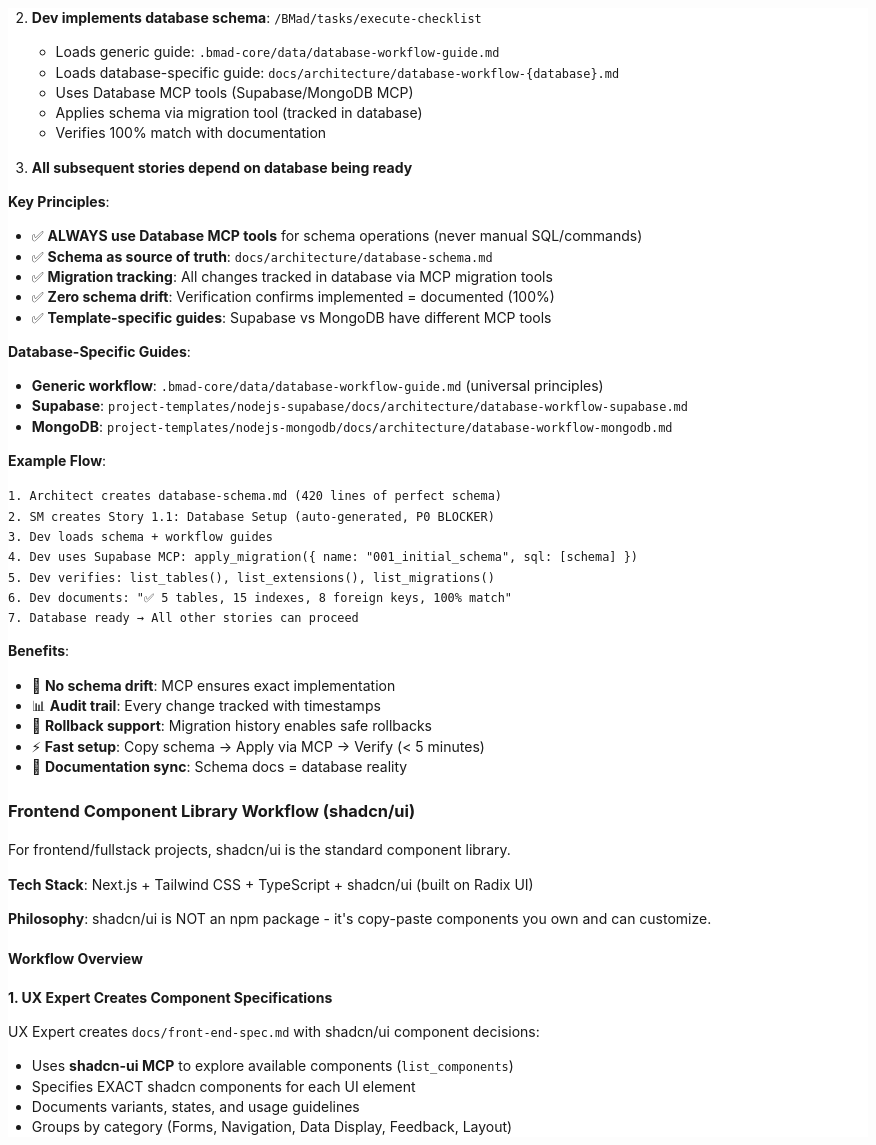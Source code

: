 2. **Dev implements database schema**: `/BMad/tasks/execute-checklist`
   - Loads generic guide: `.bmad-core/data/database-workflow-guide.md`
   - Loads database-specific guide: `docs/architecture/database-workflow-{database}.md`
   - Uses Database MCP tools (Supabase/MongoDB MCP)
   - Applies schema via migration tool (tracked in database)
   - Verifies 100% match with documentation

3. **All subsequent stories depend on database being ready**

**Key Principles**:
- ✅ **ALWAYS use Database MCP tools** for schema operations (never manual SQL/commands)
- ✅ **Schema as source of truth**: `docs/architecture/database-schema.md`
- ✅ **Migration tracking**: All changes tracked in database via MCP migration tools
- ✅ **Zero schema drift**: Verification confirms implemented = documented (100%)
- ✅ **Template-specific guides**: Supabase vs MongoDB have different MCP tools

**Database-Specific Guides**:
- **Generic workflow**: `.bmad-core/data/database-workflow-guide.md` (universal principles)
- **Supabase**: `project-templates/nodejs-supabase/docs/architecture/database-workflow-supabase.md`
- **MongoDB**: `project-templates/nodejs-mongodb/docs/architecture/database-workflow-mongodb.md`

**Example Flow**:
```
1. Architect creates database-schema.md (420 lines of perfect schema)
2. SM creates Story 1.1: Database Setup (auto-generated, P0 BLOCKER)
3. Dev loads schema + workflow guides
4. Dev uses Supabase MCP: apply_migration({ name: "001_initial_schema", sql: [schema] })
5. Dev verifies: list_tables(), list_extensions(), list_migrations()
6. Dev documents: "✅ 5 tables, 15 indexes, 8 foreign keys, 100% match"
7. Database ready → All other stories can proceed
```

**Benefits**:
- 🎯 **No schema drift**: MCP ensures exact implementation
- 📊 **Audit trail**: Every change tracked with timestamps
- 🔄 **Rollback support**: Migration history enables safe rollbacks
- ⚡ **Fast setup**: Copy schema → Apply via MCP → Verify (< 5 minutes)
- 📝 **Documentation sync**: Schema docs = database reality

### Frontend Component Library Workflow (shadcn/ui)

For frontend/fullstack projects, shadcn/ui is the standard component library.

**Tech Stack**: Next.js + Tailwind CSS + TypeScript + shadcn/ui (built on Radix UI)

**Philosophy**: shadcn/ui is NOT an npm package - it's copy-paste components you own and can customize.

#### Workflow Overview

**1. UX Expert Creates Component Specifications**

UX Expert creates `docs/front-end-spec.md` with shadcn/ui component decisions:

- Uses **shadcn-ui MCP** to explore available components (`list_components`)
- Specifies EXACT shadcn components for each UI element
- Documents variants, states, and usage guidelines
- Groups by category (Forms, Navigation, Data Display, Feedback, Layout)
